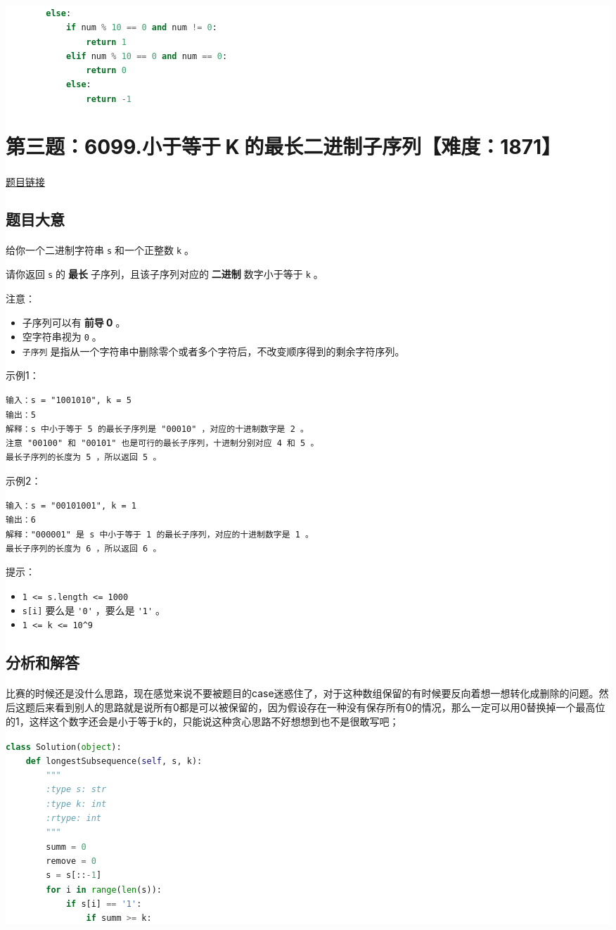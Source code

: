 ```python
        else:
            if num % 10 == 0 and num != 0:
                return 1
            elif num % 10 == 0 and num == 0:
                return 0
            else:
                return -1
```


# 第三题：6099.小于等于 K 的最长二进制子序列【难度：1871】

[题目链接](https://leetcode.cn/problems/longest-binary-subsequence-less-than-or-equal-to-k/)

## 题目大意

给你一个二进制字符串 `s` 和一个正整数 `k` 。

请你返回 `s` 的 **最长** 子序列，且该子序列对应的 **二进制** 数字小于等于 `k` 。

注意：
- 子序列可以有 **前导 0** 。
- 空字符串视为 `0` 。
- `子序列` 是指从一个字符串中删除零个或者多个字符后，不改变顺序得到的剩余字符序列。

示例1：
```
输入：s = "1001010", k = 5
输出：5
解释：s 中小于等于 5 的最长子序列是 "00010" ，对应的十进制数字是 2 。
注意 "00100" 和 "00101" 也是可行的最长子序列，十进制分别对应 4 和 5 。
最长子序列的长度为 5 ，所以返回 5 。
```

示例2：
```
输入：s = "00101001", k = 1
输出：6
解释："000001" 是 s 中小于等于 1 的最长子序列，对应的十进制数字是 1 。
最长子序列的长度为 6 ，所以返回 6 。
```

提示：
- `1 <= s.length <= 1000`
- `s[i]` 要么是 `'0'` ，要么是 `'1'` 。
- `1 <= k <= 10^9`

## 分析和解答

比赛的时候还是没什么思路，现在感觉来说不要被题目的case迷惑住了，对于这种数组保留的有时候要反向着想一想转化成删除的问题。然后这题后来看到别人的思路就是说所有0都是可以被保留的，因为假设存在一种没有保存所有0的情况，那么一定可以用0替换掉一个最高位的1，这样这个数字还会是小于等于k的，只能说这种贪心思路不好想想到也不是很敢写吧；

```python
class Solution(object):
    def longestSubsequence(self, s, k):
        """
        :type s: str
        :type k: int
        :rtype: int
        """
        summ = 0
        remove = 0
        s = s[::-1]
        for i in range(len(s)):
            if s[i] == '1':
                if summ >= k:
```